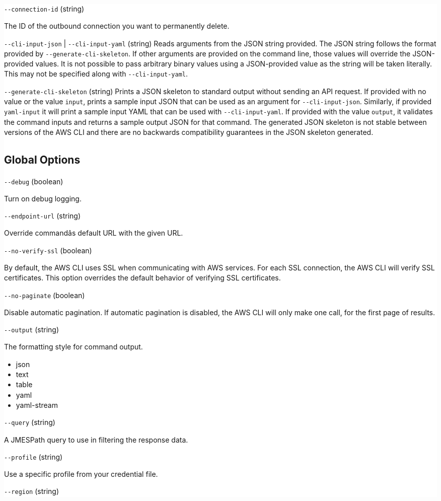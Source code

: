 `--connection-id` (string)

The ID of the outbound connection you want to permanently delete.

`--cli-input-json` | `--cli-input-yaml` (string)
Reads arguments from the JSON string provided. The JSON string follows the format provided by `--generate-cli-skeleton`. If other arguments are provided on the command line, those values will override the JSON-provided values. It is not possible to pass arbitrary binary values using a JSON-provided value as the string will be taken literally. This may not be specified along with `--cli-input-yaml`.

`--generate-cli-skeleton` (string)
Prints a JSON skeleton to standard output without sending an API request. If provided with no value or the value `input`, prints a sample input JSON that can be used as an argument for `--cli-input-json`. Similarly, if provided `yaml-input` it will print a sample input YAML that can be used with `--cli-input-yaml`. If provided with the value `output`, it validates the command inputs and returns a sample output JSON for that command. The generated JSON skeleton is not stable between versions of the AWS CLI and there are no backwards compatibility guarantees in the JSON skeleton generated.

## Global Options

`--debug` (boolean)

Turn on debug logging.

`--endpoint-url` (string)

Override commandâs default URL with the given URL.

`--no-verify-ssl` (boolean)

By default, the AWS CLI uses SSL when communicating with AWS services. For each SSL connection, the AWS CLI will verify SSL certificates. This option overrides the default behavior of verifying SSL certificates.

`--no-paginate` (boolean)

Disable automatic pagination. If automatic pagination is disabled, the AWS CLI will only make one call, for the first page of results.

`--output` (string)

The formatting style for command output.

- json
- text
- table
- yaml
- yaml-stream

`--query` (string)

A JMESPath query to use in filtering the response data.

`--profile` (string)

Use a specific profile from your credential file.

`--region` (string)
